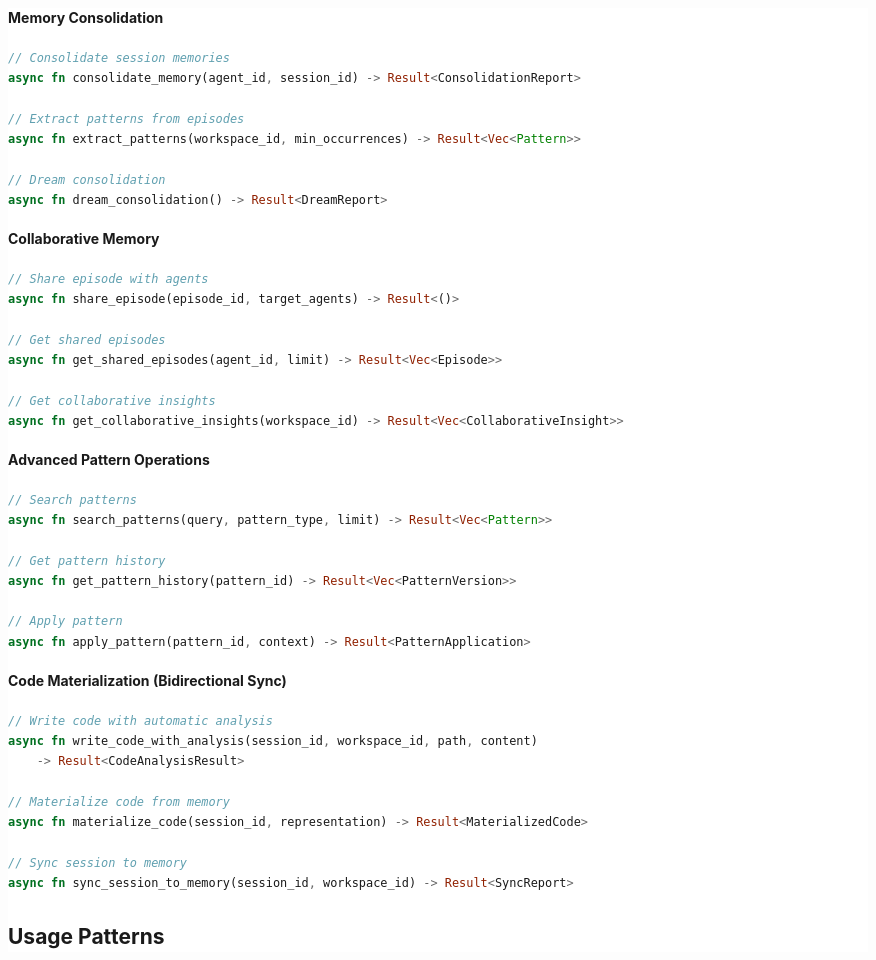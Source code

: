 #### Memory Consolidation

```rust
// Consolidate session memories
async fn consolidate_memory(agent_id, session_id) -> Result<ConsolidationReport>

// Extract patterns from episodes
async fn extract_patterns(workspace_id, min_occurrences) -> Result<Vec<Pattern>>

// Dream consolidation
async fn dream_consolidation() -> Result<DreamReport>
```

#### Collaborative Memory

```rust
// Share episode with agents
async fn share_episode(episode_id, target_agents) -> Result<()>

// Get shared episodes
async fn get_shared_episodes(agent_id, limit) -> Result<Vec<Episode>>

// Get collaborative insights
async fn get_collaborative_insights(workspace_id) -> Result<Vec<CollaborativeInsight>>
```

#### Advanced Pattern Operations

```rust
// Search patterns
async fn search_patterns(query, pattern_type, limit) -> Result<Vec<Pattern>>

// Get pattern history
async fn get_pattern_history(pattern_id) -> Result<Vec<PatternVersion>>

// Apply pattern
async fn apply_pattern(pattern_id, context) -> Result<PatternApplication>
```

#### Code Materialization (Bidirectional Sync)

```rust
// Write code with automatic analysis
async fn write_code_with_analysis(session_id, workspace_id, path, content)
    -> Result<CodeAnalysisResult>

// Materialize code from memory
async fn materialize_code(session_id, representation) -> Result<MaterializedCode>

// Sync session to memory
async fn sync_session_to_memory(session_id, workspace_id) -> Result<SyncReport>
```

## Usage Patterns
